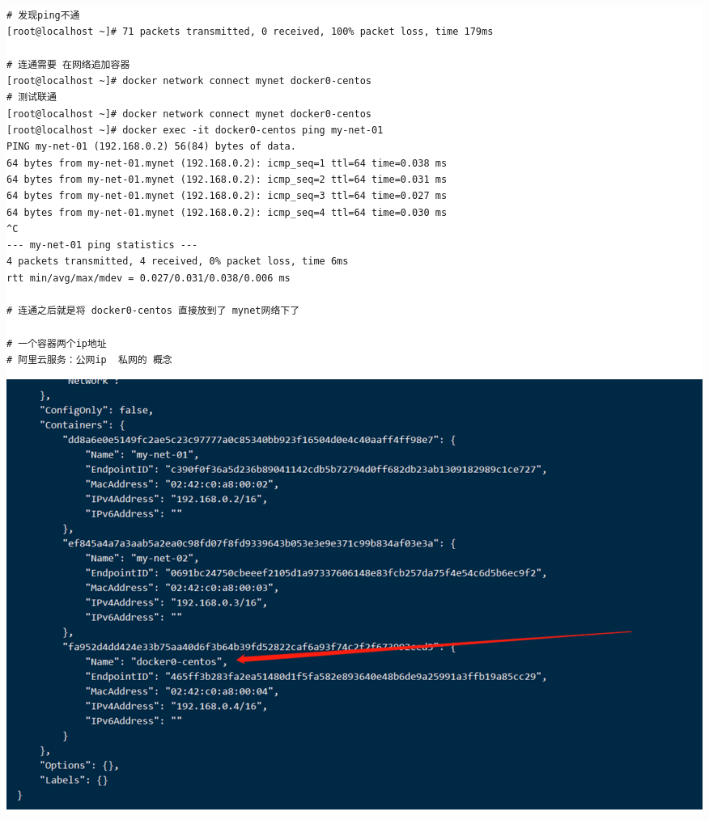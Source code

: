 ```shell
# 发现ping不通
[root@localhost ~]# 71 packets transmitted, 0 received, 100% packet loss, time 179ms

# 连通需要 在网络追加容器
[root@localhost ~]# docker network connect mynet docker0-centos
# 测试联通 
[root@localhost ~]# docker network connect mynet docker0-centos
[root@localhost ~]# docker exec -it docker0-centos ping my-net-01
PING my-net-01 (192.168.0.2) 56(84) bytes of data.
64 bytes from my-net-01.mynet (192.168.0.2): icmp_seq=1 ttl=64 time=0.038 ms
64 bytes from my-net-01.mynet (192.168.0.2): icmp_seq=2 ttl=64 time=0.031 ms
64 bytes from my-net-01.mynet (192.168.0.2): icmp_seq=3 ttl=64 time=0.027 ms
64 bytes from my-net-01.mynet (192.168.0.2): icmp_seq=4 ttl=64 time=0.030 ms
^C
--- my-net-01 ping statistics ---
4 packets transmitted, 4 received, 0% packet loss, time 6ms
rtt min/avg/max/mdev = 0.027/0.031/0.038/0.006 ms

# 连通之后就是将 docker0-centos 直接放到了 mynet网络下了

# 一个容器两个ip地址
# 阿里云服务：公网ip  私网的 概念
```

![1608016078836](Docker笔记.assets/1608016078836.png)